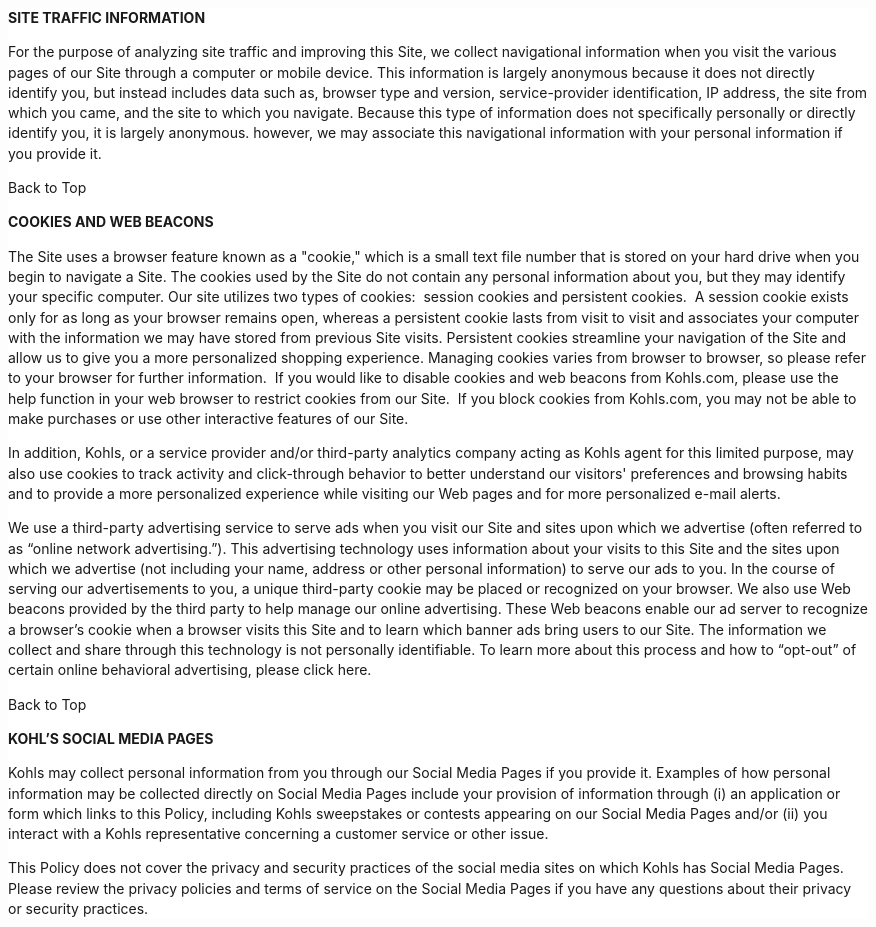 ****SITE TRAFFIC INFORMATION****

For the purpose of analyzing site traffic and improving this Site, we collect navigational information when you visit the various pages of our Site through a computer or mobile device. This information is largely anonymous because it does not directly identify you, but instead includes data such as, browser type and version, service-provider identification, IP address, the site from which you came, and the site to which you navigate. Because this type of information does not specifically personally or directly identify you, it is largely anonymous. however, we may associate this navigational information with your personal information if you provide it.

  
Back to Top  

**COOKIES AND WEB BEACONS**

The Site uses a browser feature known as a "cookie," which is a small text file number that is stored on your hard drive when you begin to navigate a Site. The cookies used by the Site do not contain any personal information about you, but they may identify your specific computer. Our site utilizes two types of cookies:  session cookies and persistent cookies.  A session cookie exists only for as long as your browser remains open, whereas a persistent cookie lasts from visit to visit and associates your computer with the information we may have stored from previous Site visits. Persistent cookies streamline your navigation of the Site and allow us to give you a more personalized shopping experience. Managing cookies varies from browser to browser, so please refer to your browser for further information.  If you would like to disable cookies and web beacons from Kohls.com, please use the help function in your web browser to restrict cookies from our Site.  If you block cookies from Kohls.com, you may not be able to make purchases or use other interactive features of our Site.

In addition, Kohls, or a service provider and/or third-party analytics company acting as Kohls agent for this limited purpose, may also use cookies to track activity and click-through behavior to better understand our visitors' preferences and browsing habits and to provide a more personalized experience while visiting our Web pages and for more personalized e-mail alerts.

We use a third-party advertising service to serve ads when you visit our Site and sites upon which we advertise (often referred to as “online network advertising.”). This advertising technology uses information about your visits to this Site and the sites upon which we advertise (not including your name, address or other personal information) to serve our ads to you. In the course of serving our advertisements to you, a unique third-party cookie may be placed or recognized on your browser. We also use Web beacons provided by the third party to help manage our online advertising. These Web beacons enable our ad server to recognize a browser’s cookie when a browser visits this Site and to learn which banner ads bring users to our Site. The information we collect and share through this technology is not personally identifiable. To learn more about this process and how to “opt-out” of certain online behavioral advertising, please click here.

  
Back to Top  

****KOHL’S SOCIAL MEDIA PAGES****

Kohls may collect personal information from you through our Social Media Pages if you provide it. Examples of how personal information may be collected directly on Social Media Pages include your provision of information through (i) an application or form which links to this Policy, including Kohls sweepstakes or contests appearing on our Social Media Pages and/or (ii) you interact with a Kohls representative concerning a customer service or other issue.

This Policy does not cover the privacy and security practices of the social media sites on which Kohls has Social Media Pages. Please review the privacy policies and terms of service on the Social Media Pages if you have any questions about their privacy or security practices.

